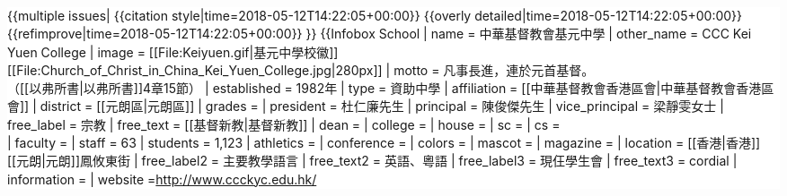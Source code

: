 {{multiple issues|
{{citation style|time=2018-05-12T14:22:05+00:00}}
{{overly detailed|time=2018-05-12T14:22:05+00:00}}
{{refimprove|time=2018-05-12T14:22:05+00:00}}
}}
{{Infobox School
| name = 中華基督教會基元中學 
| other_name = CCC Kei Yuen College
| image = [[File:Keiyuen.gif|基元中學校徽]]<BR>[[File:Church_of_Christ_in_China_Kei_Yuen_College.jpg|280px]]
| motto = 凡事長進，連於元首基督。<br>（[[以弗所書|以弗所書]]4章15節）
| established = 1982年
| type = 資助中學
| affiliation = [[中華基督教會香港區會|中華基督教會香港區會]]
| district = [[元朗區|元朗區]]
| grades = 
| president = 杜仁廉先生
| principal = 陳俊傑先生
| vice_principal = 梁靜雯女士
| free_label = 宗教
| free_text = [[基督新教|基督新教]]
| dean = 
| college = 
| house = 
| sc =
| cs =  
| faculty = 
| staff = 63
| students = 1,123
| athletics = 
| conference = 
| colors = 
| mascot = 
| magazine = 
| location = [[香港|香港]][[元朗|元朗]]鳳攸東街
| free_label2 = 主要教學語言
| free_text2 = 英語、粵語
| free_label3 = 現仼學生會
| free_text3 = cordial
| information = 
| website =http://www.ccckyc.edu.hk/